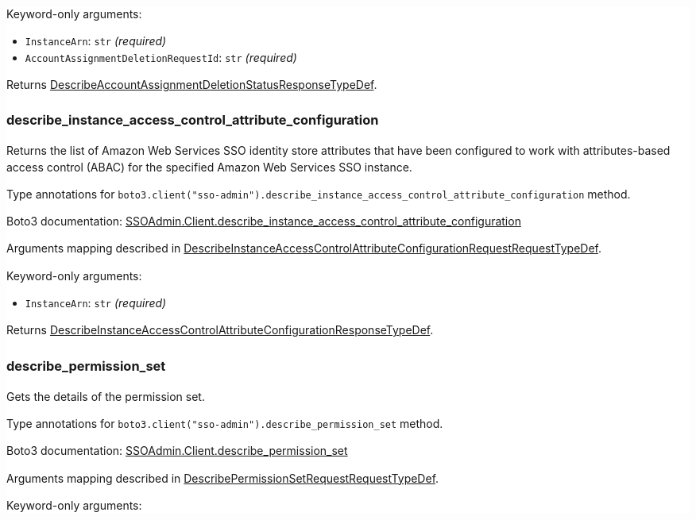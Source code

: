 Keyword-only arguments:

- `InstanceArn`: `str` *(required)*
- `AccountAssignmentDeletionRequestId`: `str` *(required)*

Returns
[DescribeAccountAssignmentDeletionStatusResponseTypeDef](./type_defs.md#describeaccountassignmentdeletionstatusresponsetypedef).

<a id="describe\_instance\_access\_control\_attribute\_configuration"></a>

### describe_instance_access_control_attribute_configuration

Returns the list of Amazon Web Services SSO identity store attributes that have
been configured to work with attributes-based access control (ABAC) for the
specified Amazon Web Services SSO instance.

Type annotations for
`boto3.client("sso-admin").describe_instance_access_control_attribute_configuration`
method.

Boto3 documentation:
[SSOAdmin.Client.describe_instance_access_control_attribute_configuration](https://boto3.amazonaws.com/v1/documentation/api/latest/reference/services/sso-admin.html#SSOAdmin.Client.describe_instance_access_control_attribute_configuration)

Arguments mapping described in
[DescribeInstanceAccessControlAttributeConfigurationRequestRequestTypeDef](./type_defs.md#describeinstanceaccesscontrolattributeconfigurationrequestrequesttypedef).

Keyword-only arguments:

- `InstanceArn`: `str` *(required)*

Returns
[DescribeInstanceAccessControlAttributeConfigurationResponseTypeDef](./type_defs.md#describeinstanceaccesscontrolattributeconfigurationresponsetypedef).

<a id="describe\_permission\_set"></a>

### describe_permission_set

Gets the details of the permission set.

Type annotations for `boto3.client("sso-admin").describe_permission_set`
method.

Boto3 documentation:
[SSOAdmin.Client.describe_permission_set](https://boto3.amazonaws.com/v1/documentation/api/latest/reference/services/sso-admin.html#SSOAdmin.Client.describe_permission_set)

Arguments mapping described in
[DescribePermissionSetRequestRequestTypeDef](./type_defs.md#describepermissionsetrequestrequesttypedef).

Keyword-only arguments:
